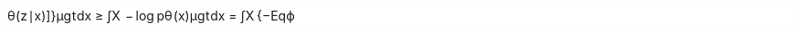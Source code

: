 <span class="pstrut" style="height: 2.7em;"></span><span class="sizing reset-size6 size3 mtight"><span class="mord mtight"><span class="mord mathnormal mtight" style="margin-right: 0.02778em;">θ</span></span></span></span></span><span class="vlist-s">​</span></span><span class="vlist-r"><span class="vlist" style="height: 0.15em;"><span class=""></span></span></span></span></span></span><span class="mopen">(</span><span class="mord mathnormal" style="margin-right: 0.04398em;">z</span><span class="mord">∣</span><span class="mord mathnormal">x</span><span class="mclose">)]}</span><span class="mord"><span class="mord mathnormal">μ</span><span class="msupsub"><span class="vlist-t vlist-t2"><span class="vlist-r"><span class="vlist" style="height: 0.280556em;"><span class="" style="top: -2.55em; margin-left: 0em; margin-right: 0.05em;"><span class="pstrut" style="height: 2.7em;"></span><span class="sizing reset-size6 size3 mtight"><span class="mord mtight"><span class="mord mathnormal mtight" style="margin-right: 0.03588em;">g</span><span class="mord mathnormal mtight">t</span></span></span></span></span><span class="vlist-s">​</span></span><span class="vlist-r"><span class="vlist" style="height: 0.286108em;"><span class=""></span></span></span></span></span></span><span class="mord mathnormal">d</span><span class="mord mathnormal">x</span><span class="mspace" style="margin-right: 0.277778em;"></span><span class="mrel">≥</span><span class="mspace" style="margin-right: 0.277778em;"></span><span class="mop"><span class="mop op-symbol large-op" style="margin-right: 0.44445em; position: relative; top: -0.001125em;">∫</span><span class="msupsub"><span class="vlist-t vlist-t2"><span class="vlist-r"><span class="vlist"><span class="" style="top: -1.78805em; margin-left: -0.44445em; margin-right: 0.05em;"><span class="pstrut" style="height: 2.7em;"></span><span class="sizing reset-size6 size3 mtight"><span class="mord mtight"><span class="mord mathcal mtight" style="margin-right: 0.14643em;">X</span></span></span></span></span><span class="vlist-s">​</span></span><span class="vlist-r"><span class="vlist" style="height: 0.91195em;"><span class=""></span></span></span></span></span></span><span class="mspace" style="margin-right: 0.166667em;"></span><span class="mord">−</span><span class="mspace" style="margin-right: 0.166667em;"></span><span class="mop">lo<span style="margin-right: 0.01389em;">g</span></span><span class="mspace" style="margin-right: 0.166667em;"></span><span class="mord"><span class="mord mathnormal">p</span><span class="msupsub"><span class="vlist-t vlist-t2"><span class="vlist-r"><span class="vlist" style="height: 0.336108em;"><span class="" style="top: -2.55em; margin-left: 0em; margin-right: 0.05em;"><span class="pstrut" style="height: 2.7em;"></span><span class="sizing reset-size6 size3 mtight"><span class="mord mtight"><span class="mord mathnormal mtight" style="margin-right: 0.02778em;">θ</span></span></span></span></span><span class="vlist-s">​</span></span><span class="vlist-r"><span class="vlist" style="height: 0.15em;"><span class=""></span></span></span></span></span></span><span class="mopen">(</span><span class="mord mathnormal">x</span><span class="mclose">)</span><span class="mord"><span class="mord mathnormal">μ</span><span class="msupsub"><span class="vlist-t vlist-t2"><span class="vlist-r"><span class="vlist" style="height: 0.280556em;"><span class="" style="top: -2.55em; margin-left: 0em; margin-right: 0.05em;"><span class="pstrut" style="height: 2.7em;"></span><span class="sizing reset-size6 size3 mtight"><span class="mord mtight"><span class="mord mathnormal mtight" style="margin-right: 0.03588em;">g</span><span class="mord mathnormal mtight">t</span></span></span></span></span><span class="vlist-s">​</span></span><span class="vlist-r"><span class="vlist" style="height: 0.286108em;"><span class=""></span></span></span></span></span></span><span class="mord mathnormal">d</span><span class="mord mathnormal">x</span></span></span><span class="" style="top: -2.25em;"><span class="pstrut" style="height: 3.36em;"></span><span class="mord"><span class="mord"></span><span class="mspace" style="margin-right: 0.277778em;"></span><span class="mrel">=</span><span class="mspace" style="margin-right: 0.277778em;"></span><span class="mop"><span class="mop op-symbol large-op" style="margin-right: 0.44445em; position: relative; top: -0.001125em;">∫</span><span class="msupsub"><span class="vlist-t vlist-t2"><span class="vlist-r"><span class="vlist"><span class="" style="top: -1.78805em; margin-left: -0.44445em; margin-right: 0.05em;"><span class="pstrut" style="height: 2.7em;"></span><span class="sizing reset-size6 size3 mtight"><span class="mord mtight"><span class="mord mathcal mtight" style="margin-right: 0.14643em;">X</span></span></span></span></span><span class="vlist-s">​</span></span><span class="vlist-r"><span class="vlist" style="height: 0.91195em;"><span class=""></span></span></span></span></span></span><span class="mopen">{</span><span class="mord">−</span><span class="mord"><span class="mord mathbb">E</span><span class="msupsub"><span class="vlist-t vlist-t2"><span class="vlist-r"><span class="vlist" style="height: 0.3448em;"><span class="" style="top: -2.5198em; margin-left: 0em; margin-right: 0.05em;"><span class="pstrut" style="height: 2.7em;"></span><span class="sizing reset-size6 size3 mtight"><span class="mord mtight"><span class="mord mtight"><span class="mord mathnormal mtight" style="margin-right: 0.03588em;">q</span><span class="msupsub"><span class="vlist-t vlist-t2"><span class="vlist-r"><span class="vlist" style="height: 0.3448em;"><span class="" style="top: -2.34877em; margin-left: -0.03588em; margin-right: 0.0714286em;"><span class="pstrut" style="height: 2.5em;"></span><span class="sizing reset-size3 size1 mtight"><span class="mord mtight"><span class="mord mathnormal mtight">ϕ</span>
